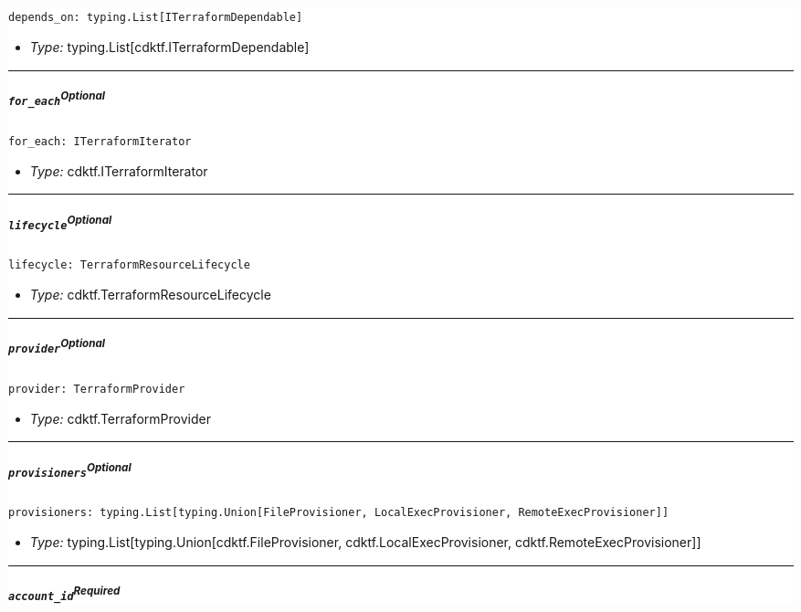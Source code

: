 ```python
depends_on: typing.List[ITerraformDependable]
```

- *Type:* typing.List[cdktf.ITerraformDependable]

---

##### `for_each`<sup>Optional</sup> <a name="for_each" id="@cdktf/provider-spotinst.credentialsAzure.CredentialsAzureConfig.property.forEach"></a>

```python
for_each: ITerraformIterator
```

- *Type:* cdktf.ITerraformIterator

---

##### `lifecycle`<sup>Optional</sup> <a name="lifecycle" id="@cdktf/provider-spotinst.credentialsAzure.CredentialsAzureConfig.property.lifecycle"></a>

```python
lifecycle: TerraformResourceLifecycle
```

- *Type:* cdktf.TerraformResourceLifecycle

---

##### `provider`<sup>Optional</sup> <a name="provider" id="@cdktf/provider-spotinst.credentialsAzure.CredentialsAzureConfig.property.provider"></a>

```python
provider: TerraformProvider
```

- *Type:* cdktf.TerraformProvider

---

##### `provisioners`<sup>Optional</sup> <a name="provisioners" id="@cdktf/provider-spotinst.credentialsAzure.CredentialsAzureConfig.property.provisioners"></a>

```python
provisioners: typing.List[typing.Union[FileProvisioner, LocalExecProvisioner, RemoteExecProvisioner]]
```

- *Type:* typing.List[typing.Union[cdktf.FileProvisioner, cdktf.LocalExecProvisioner, cdktf.RemoteExecProvisioner]]

---

##### `account_id`<sup>Required</sup> <a name="account_id" id="@cdktf/provider-spotinst.credentialsAzure.CredentialsAzureConfig.property.accountId"></a>
